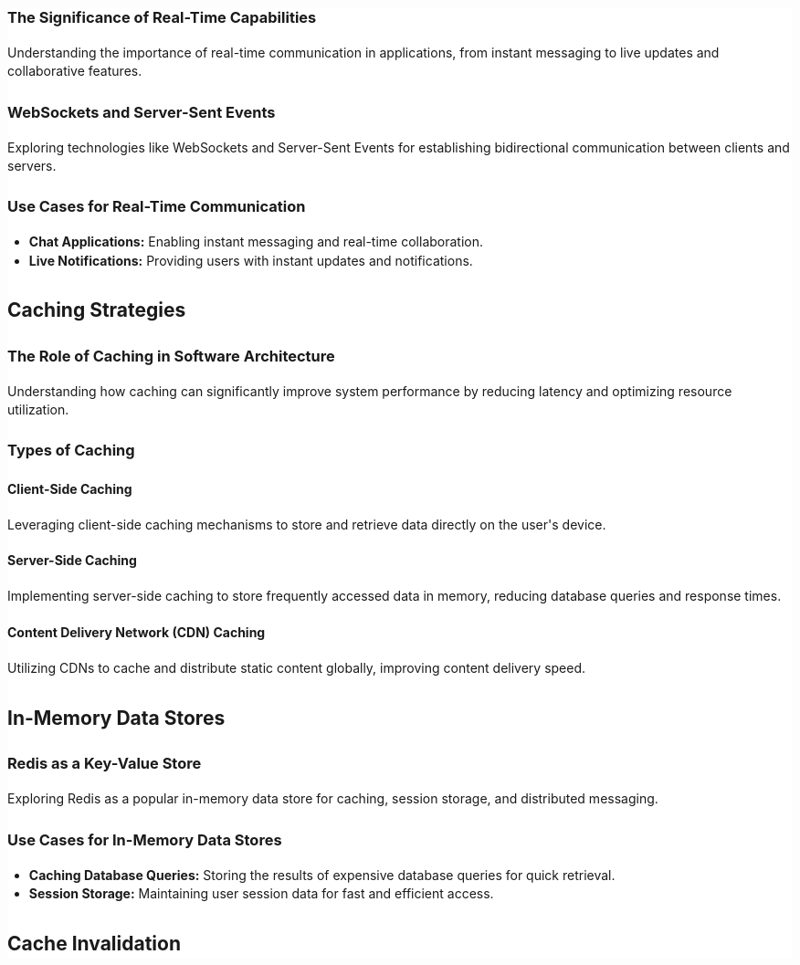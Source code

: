 ### The Significance of Real-Time Capabilities

Understanding the importance of real-time communication in applications, from instant messaging to live updates and collaborative features.

### WebSockets and Server-Sent Events

Exploring technologies like WebSockets and Server-Sent Events for establishing bidirectional communication between clients and servers.

### Use Cases for Real-Time Communication

- **Chat Applications:** Enabling instant messaging and real-time collaboration.
- **Live Notifications:** Providing users with instant updates and notifications.

## Caching Strategies

### The Role of Caching in Software Architecture

Understanding how caching can significantly improve system performance by reducing latency and optimizing resource utilization.

### Types of Caching

#### Client-Side Caching

Leveraging client-side caching mechanisms to store and retrieve data directly on the user's device.

#### Server-Side Caching

Implementing server-side caching to store frequently accessed data in memory, reducing database queries and response times.

#### Content Delivery Network (CDN) Caching

Utilizing CDNs to cache and distribute static content globally, improving content delivery speed.

## In-Memory Data Stores

### Redis as a Key-Value Store

Exploring Redis as a popular in-memory data store for caching, session storage, and distributed messaging.

### Use Cases for In-Memory Data Stores

- **Caching Database Queries:** Storing the results of expensive database queries for quick retrieval.
- **Session Storage:** Maintaining user session data for fast and efficient access.

## Cache Invalidation
